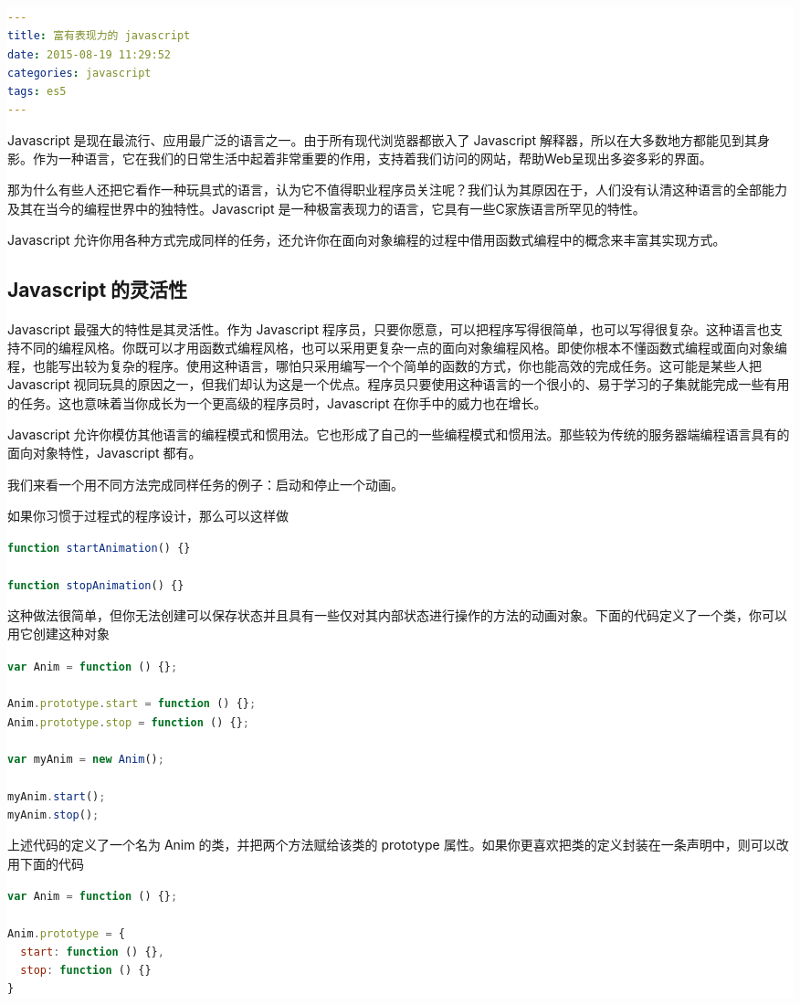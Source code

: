 ```yaml
---
title: 富有表现力的 javascript
date: 2015-08-19 11:29:52
categories: javascript
tags: es5
---
```


Javascript 是现在最流行、应用最广泛的语言之一。由于所有现代浏览器都嵌入了 Javascript 解释器，所以在大多数地方都能见到其身影。作为一种语言，它在我们的日常生活中起着非常重要的作用，支持着我们访问的网站，帮助Web呈现出多姿多彩的界面。

那为什么有些人还把它看作一种玩具式的语言，认为它不值得职业程序员关注呢？我们认为其原因在于，人们没有认清这种语言的全部能力及其在当今的编程世界中的独特性。Javascript 是一种极富表现力的语言，它具有一些C家族语言所罕见的特性。

Javascript 允许你用各种方式完成同样的任务，还允许你在面向对象编程的过程中借用函数式编程中的概念来丰富其实现方式。



## Javascript 的灵活性

Javascript 最强大的特性是其灵活性。作为 Javascript 程序员，只要你愿意，可以把程序写得很简单，也可以写得很复杂。这种语言也支持不同的编程风格。你既可以才用函数式编程风格，也可以采用更复杂一点的面向对象编程风格。即使你根本不懂函数式编程或面向对象编程，也能写出较为复杂的程序。使用这种语言，哪怕只采用编写一个个简单的函数的方式，你也能高效的完成任务。这可能是某些人把 Javascript 视同玩具的原因之一，但我们却认为这是一个优点。程序员只要使用这种语言的一个很小的、易于学习的子集就能完成一些有用的任务。这也意味着当你成长为一个更高级的程序员时，Javascript 在你手中的威力也在增长。

Javascript 允许你模仿其他语言的编程模式和惯用法。它也形成了自己的一些编程模式和惯用法。那些较为传统的服务器端编程语言具有的面向对象特性，Javascript 都有。

我们来看一个用不同方法完成同样任务的例子：启动和停止一个动画。

如果你习惯于过程式的程序设计，那么可以这样做

```js
function startAnimation() {}

function stopAnimation() {}
```

这种做法很简单，但你无法创建可以保存状态并且具有一些仅对其内部状态进行操作的方法的动画对象。下面的代码定义了一个类，你可以用它创建这种对象

```js
var Anim = function () {};

Anim.prototype.start = function () {};
Anim.prototype.stop = function () {};

var myAnim = new Anim();

myAnim.start();
myAnim.stop();
```

上述代码的定义了一个名为 Anim 的类，并把两个方法赋给该类的 prototype 属性。如果你更喜欢把类的定义封装在一条声明中，则可以改用下面的代码

```js
var Anim = function () {};

Anim.prototype = {
  start: function () {},
  stop: function () {}
}
```
